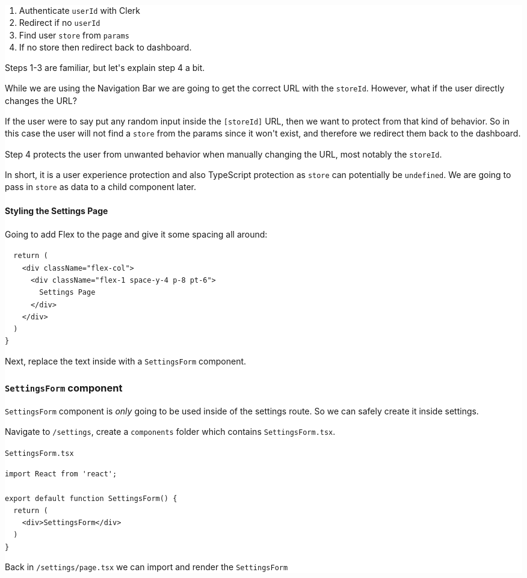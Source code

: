 1. Authenticate `userId` with Clerk
2. Redirect if no `userId`
3. Find user `store` from `params`
4. If no store then redirect back to dashboard.

Steps 1-3 are familiar, but let's explain step 4 a bit. 

While we are using the Navigation Bar we are going to get the correct URL with the `storeId`. However, what if the user directly changes the URL?

If the user were to say put any random input inside the `[storeId]` URL, then we want to protect from that kind of behavior. So in this case the user will not find a `store` from the params since it won't exist, and therefore we redirect them back to the dashboard.

Step 4 protects the user from unwanted behavior when manually changing the URL, most notably the `storeId`. 

In short, it is a user experience protection and also TypeScript protection as `store` can potentially be `undefined`. We are going to pass in `store` as data to a child component later.

#### Styling the Settings Page

Going to add Flex to the page and give it some spacing all around:

```tsx
  return (
    <div className="flex-col">
      <div className="flex-1 space-y-4 p-8 pt-6">
        Settings Page
      </div>
    </div>
  )
}
```

Next, replace the text inside with a `SettingsForm` component.


### `SettingsForm` component

`SettingsForm` component is *only* going to be used inside of the settings route. So we can safely create it inside settings.

Navigate to `/settings`, create a `components` folder which contains `SettingsForm.tsx`.

`SettingsForm.tsx`
```tsx
import React from 'react';

export default function SettingsForm() {
  return (
    <div>SettingsForm</div>
  )
}
```

Back in `/settings/page.tsx` we can import and render the `SettingsForm`
